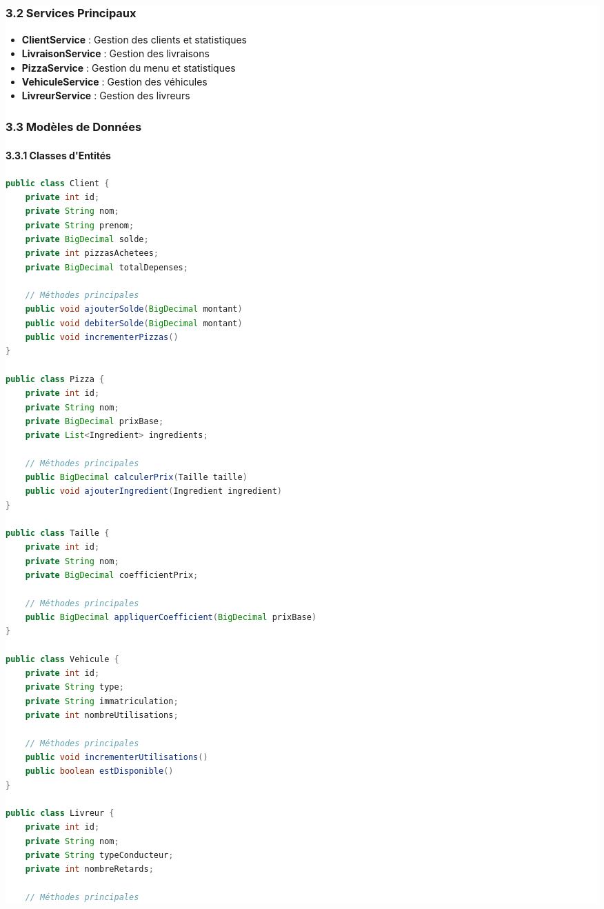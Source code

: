 ### 3.2 Services Principaux
- **ClientService** : Gestion des clients et statistiques
- **LivraisonService** : Gestion des livraisons
- **PizzaService** : Gestion du menu et statistiques
- **VehiculeService** : Gestion des véhicules
- **LivreurService** : Gestion des livreurs

### 3.3 Modèles de Données

#### 3.3.1 Classes d'Entités
```java
public class Client {
    private int id;
    private String nom;
    private String prenom;
    private BigDecimal solde;
    private int pizzasAchetees;
    private BigDecimal totalDepenses;
    
    // Méthodes principales
    public void ajouterSolde(BigDecimal montant)
    public void debiterSolde(BigDecimal montant)
    public void incrementerPizzas()
}

public class Pizza {
    private int id;
    private String nom;
    private BigDecimal prixBase;
    private List<Ingredient> ingredients;
    
    // Méthodes principales
    public BigDecimal calculerPrix(Taille taille)
    public void ajouterIngredient(Ingredient ingredient)
}

public class Taille {
    private int id;
    private String nom;
    private BigDecimal coefficientPrix;
    
    // Méthodes principales
    public BigDecimal appliquerCoefficient(BigDecimal prixBase)
}

public class Vehicule {
    private int id;
    private String type;
    private String immatriculation;
    private int nombreUtilisations;
    
    // Méthodes principales
    public void incrementerUtilisations()
    public boolean estDisponible()
}

public class Livreur {
    private int id;
    private String nom;
    private String typeConducteur;
    private int nombreRetards;
    
    // Méthodes principales
```